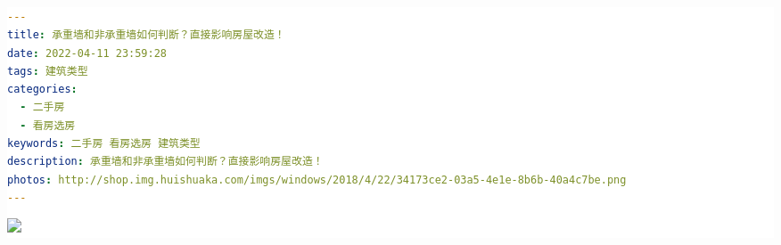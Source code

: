 ```yaml
---
title: 承重墙和非承重墙如何判断？直接影响房屋改造！
date: 2022-04-11 23:59:28
tags: 建筑类型
categories:
  - 二手房
  - 看房选房
keywords: 二手房 看房选房 建筑类型
description: 承重墙和非承重墙如何判断？直接影响房屋改造！
photos: http://shop.img.huishuaka.com/imgs/windows/2018/4/22/34173ce2-03a5-4e1e-8b6b-40a4c7be.png
---
```


<img src="http://shop.img.huishuaka.com/imgs/windows/2018/4/22/accb5cf0-e76b-450b-b86f-d5d24cef.png" width="100%" />
